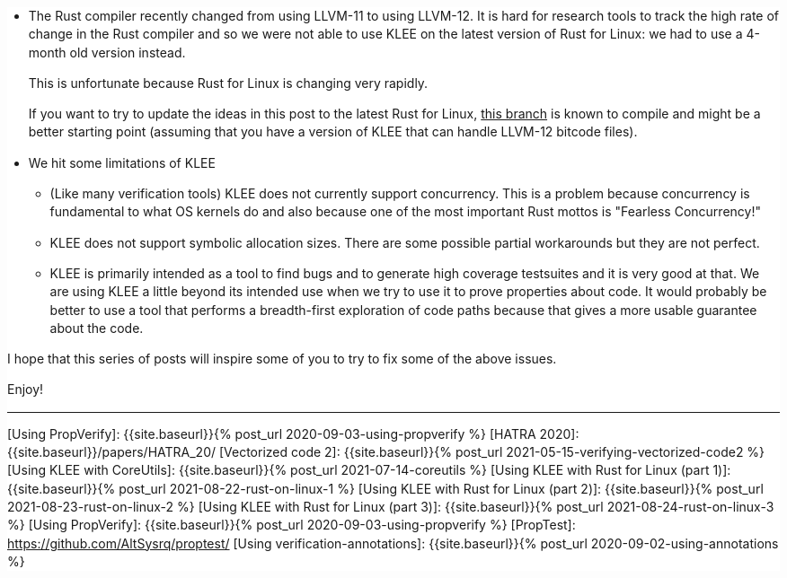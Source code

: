 - The Rust compiler recently changed from using LLVM-11 to using LLVM-12.
  It is hard for research tools to track the high rate of change in the
  Rust compiler and so we were not able to use KLEE on the latest version
  of Rust for Linux: we had to use a 4-month old version instead.

  This is unfortunate because Rust for Linux is changing very rapidly.

  If you want to try to update the ideas in this post to the latest Rust for
  Linux, [this branch](https://github.com/alastairreid/linux/tree/r4l_new_llvm12)
  is known to compile and might be a better starting point
  (assuming that you have a version of KLEE that can handle LLVM-12 bitcode
  files).

- We hit some limitations of KLEE

  - (Like many verification tools) KLEE does not currently support concurrency.
    This is a problem because concurrency is fundamental to what OS kernels do
    and also because one of the most important Rust mottos is "Fearless
    Concurrency!"

  - KLEE does not support symbolic allocation sizes.
    There are some possible partial workarounds but they are not perfect.

  - KLEE is primarily intended as a tool to find bugs and to generate high coverage
    testsuites and it is very good at that.
    We are using KLEE a little beyond its intended use when we try to
    use it to prove properties about code.
    It would probably be better to use a tool that performs a breadth-first
    exploration of code paths because that gives a more usable guarantee
    about the code.

I hope that this series of posts will inspire some of you to
try to fix some of the above issues.

Enjoy!

-----------


[WLLVM]:                          https://github.com/travitch/whole-program-llvm
[Rust For Linux]:                 https://github.com/Rust-for-Linux/linux
[RFC]:                            https://lore.kernel.org/lkml/20210414184604.23473-1-ojeda@kernel.org/
[RVT git repo]:                   {{site.RVTurl}}/
[KLEE]:                           https://klee.github.io/
[Using PropVerify]:               {{site.baseurl}}{% post_url 2020-09-03-using-propverify %}
[HATRA 2020]:                     {{site.baseurl}}/papers/HATRA_20/
[Vectorized code 2]:              {{site.baseurl}}{% post_url 2021-05-15-verifying-vectorized-code2 %}
[Using KLEE with CoreUtils]:      {{site.baseurl}}{% post_url 2021-07-14-coreutils %}
[Using KLEE with Rust for Linux (part 1)]: {{site.baseurl}}{% post_url 2021-08-22-rust-on-linux-1 %}
[Using KLEE with Rust for Linux (part 2)]: {{site.baseurl}}{% post_url 2021-08-23-rust-on-linux-2 %}
[Using KLEE with Rust for Linux (part 3)]: {{site.baseurl}}{% post_url 2021-08-24-rust-on-linux-3 %}
[Using PropVerify]:               {{site.baseurl}}{% post_url 2020-09-03-using-propverify %}
[PropTest]:                       https://github.com/AltSysrq/proptest/
[Using verification-annotations]: {{site.baseurl}}{% post_url 2020-09-02-using-annotations %}
